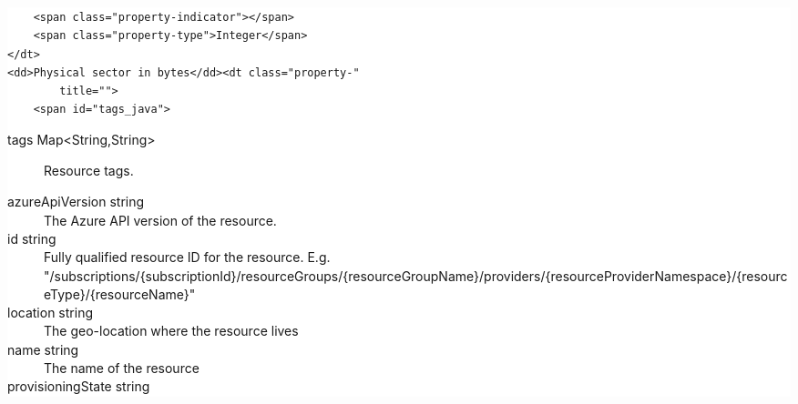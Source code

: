         <span class="property-indicator"></span>
        <span class="property-type">Integer</span>
    </dt>
    <dd>Physical sector in bytes</dd><dt class="property-"
            title="">
        <span id="tags_java">
<a data-swiftype-name="resource-property" data-swiftype-type="text" href="#tags_java" style="color: inherit; text-decoration: inherit;">tags</a>
</span>
        <span class="property-indicator"></span>
        <span class="property-type">Map&lt;String,String&gt;</span>
    </dt>
    <dd>Resource tags.</dd></dl>
</pulumi-choosable>
</div>

<div>
<pulumi-choosable type="language" values="javascript,typescript">
<dl class="resources-properties"><dt class="property-"
            title="">
        <span id="azureapiversion_nodejs">
<a data-swiftype-name="resource-property" data-swiftype-type="text" href="#azureapiversion_nodejs" style="color: inherit; text-decoration: inherit;">azure<wbr>Api<wbr>Version</a>
</span>
        <span class="property-indicator"></span>
        <span class="property-type">string</span>
    </dt>
    <dd>The Azure API version of the resource.</dd><dt class="property-"
            title="">
        <span id="id_nodejs">
<a data-swiftype-name="resource-property" data-swiftype-type="text" href="#id_nodejs" style="color: inherit; text-decoration: inherit;">id</a>
</span>
        <span class="property-indicator"></span>
        <span class="property-type">string</span>
    </dt>
    <dd>Fully qualified resource ID for the resource. E.g. &quot;/subscriptions/{subscriptionId}/resourceGroups/{resourceGroupName}/providers/{resourceProviderNamespace}/{resourceType}/{resourceName}&quot;</dd><dt class="property-"
            title="">
        <span id="location_nodejs">
<a data-swiftype-name="resource-property" data-swiftype-type="text" href="#location_nodejs" style="color: inherit; text-decoration: inherit;">location</a>
</span>
        <span class="property-indicator"></span>
        <span class="property-type">string</span>
    </dt>
    <dd>The geo-location where the resource lives</dd><dt class="property-"
            title="">
        <span id="name_nodejs">
<a data-swiftype-name="resource-property" data-swiftype-type="text" href="#name_nodejs" style="color: inherit; text-decoration: inherit;">name</a>
</span>
        <span class="property-indicator"></span>
        <span class="property-type">string</span>
    </dt>
    <dd>The name of the resource</dd><dt class="property-"
            title="">
        <span id="provisioningstate_nodejs">
<a data-swiftype-name="resource-property" data-swiftype-type="text" href="#provisioningstate_nodejs" style="color: inherit; text-decoration: inherit;">provisioning<wbr>State</a>
</span>
        <span class="property-indicator"></span>
        <span class="property-type">string</span>